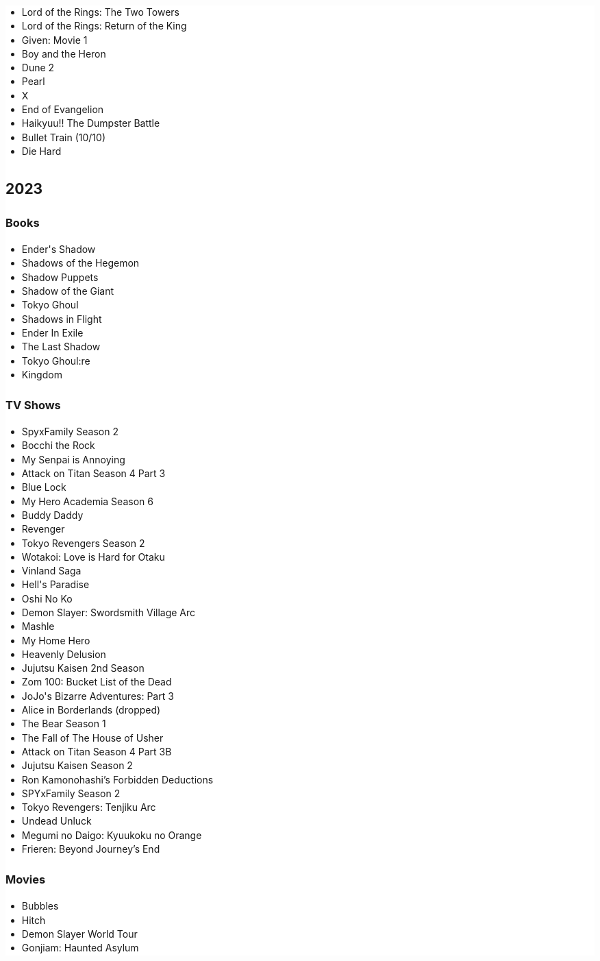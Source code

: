 - Lord of the Rings: The Two Towers
- Lord of the Rings: Return of the King
- Given: Movie 1
- Boy and the Heron
- Dune 2
- Pearl
- X
- End of Evangelion
- Haikyuu!! The Dumpster Battle
- Bullet Train (10/10)
- Die Hard

## 2023
### Books
- Ender's Shadow
- Shadows of the Hegemon
- Shadow Puppets
- Shadow of the Giant
- Tokyo Ghoul
- Shadows in Flight
- Ender In Exile
- The Last Shadow
- Tokyo Ghoul:re
- Kingdom
### TV Shows
- SpyxFamily Season 2
- Bocchi the Rock
- My Senpai is Annoying
- Attack on Titan Season 4 Part 3
- Blue Lock
- My Hero Academia Season 6
- Buddy Daddy
- Revenger
- Tokyo Revengers Season 2
- Wotakoi: Love is Hard for Otaku
- Vinland Saga
- Hell's Paradise
- Oshi No Ko
- Demon Slayer: Swordsmith Village Arc
- Mashle
- My Home Hero
- Heavenly Delusion
- Jujutsu Kaisen 2nd Season 
- Zom 100: Bucket List of the Dead
- JoJo's Bizarre Adventures: Part 3  
- Alice in Borderlands (dropped)  
- The Bear Season 1  
- The Fall of The House of Usher  
- Attack on Titan Season 4 Part 3B  
- Jujutsu Kaisen Season 2
- Ron Kamonohashi’s Forbidden Deductions   
- SPYxFamily Season 2   
- Tokyo Revengers: Tenjiku Arc   
- Undead Unluck
- Megumi no Daigo: Kyuukoku no Orange  
- Frieren: Beyond Journey’s End 
### Movies
- Bubbles
- Hitch
- Demon Slayer World Tour
- Gonjiam: Haunted Asylum
